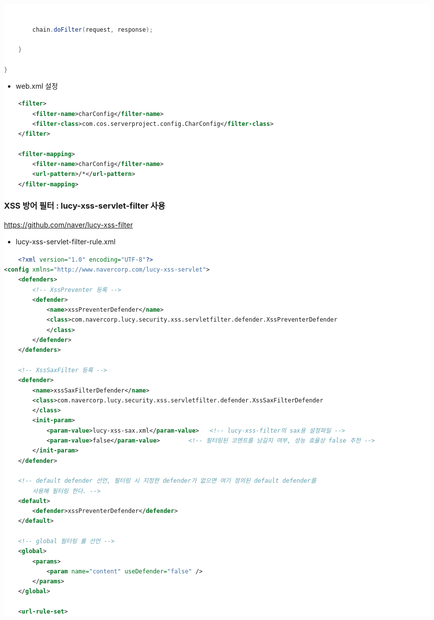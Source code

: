 ```java
		
		
		chain.doFilter(request, response);
		
	}

}
```
- web.xml 설정

```xml
	<filter>
		<filter-name>charConfig</filter-name>
		<filter-class>com.cos.serverproject.config.CharConfig</filter-class>
	</filter>
	
	<filter-mapping>
		<filter-name>charConfig</filter-name>
		<url-pattern>/*</url-pattern>
	</filter-mapping>
```

### XSS 방어 필터 : lucy-xss-servlet-filter 사용

<a>https://github.com/naver/lucy-xss-filter</a>

- lucy-xss-servlet-filter-rule.xml

```xml
	<?xml version="1.0" encoding="UTF-8"?>
<config xmlns="http://www.navercorp.com/lucy-xss-servlet">
	<defenders>
		<!-- XssPreventer 등록 -->
		<defender>
			<name>xssPreventerDefender</name>
			<class>com.navercorp.lucy.security.xss.servletfilter.defender.XssPreventerDefender
			</class>
		</defender>
	</defenders>

	<!-- XssSaxFilter 등록 -->
	<defender>
		<name>xssSaxFilterDefender</name>
		<class>com.navercorp.lucy.security.xss.servletfilter.defender.XssSaxFilterDefender
		</class>
		<init-param>
			<param-value>lucy-xss-sax.xml</param-value>   <!-- lucy-xss-filter의 sax용 설정파일 -->
			<param-value>false</param-value>        <!-- 필터링된 코멘트를 남길지 여부, 성능 효율상 false 추천 -->
		</init-param>
	</defender>

	<!-- default defender 선언, 필터링 시 지정한 defender가 없으면 여기 정의된 default defender를 
		사용해 필터링 한다. -->
	<default>
		<defender>xssPreventerDefender</defender>
	</default>

	<!-- global 필터링 룰 선언 -->
	<global>
		<params>
			<param name="content" useDefender="false" />
		</params>
	</global>

	<url-rule-set>
```